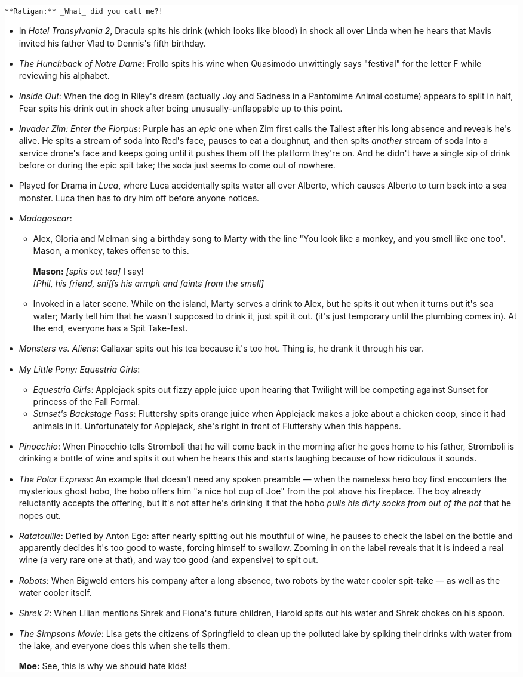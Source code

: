     **Ratigan:** _What_ did you call me?!
    
-   In _Hotel Transylvania 2_, Dracula spits his drink (which looks like blood) in shock all over Linda when he hears that Mavis invited his father Vlad to Dennis's fifth birthday.
-   _The Hunchback of Notre Dame_: Frollo spits his wine when Quasimodo unwittingly says "festival" for the letter F while reviewing his alphabet.
-   _Inside Out_: When the dog in Riley's dream (actually Joy and Sadness in a Pantomime Animal costume) appears to split in half, Fear spits his drink out in shock after being unusually-unflappable up to this point.
-   _Invader Zim: Enter the Florpus_: Purple has an _epic_ one when Zim first calls the Tallest after his long absence and reveals he's alive. He spits a stream of soda into Red's face, pauses to eat a doughnut, and then spits _another_ stream of soda into a service drone's face and keeps going until it pushes them off the platform they're on. And he didn't have a single sip of drink before or during the epic spit take; the soda just seems to come out of nowhere.
-   Played for Drama in _Luca_, where Luca accidentally spits water all over Alberto, which causes Alberto to turn back into a sea monster. Luca then has to dry him off before anyone notices.
-   _Madagascar_:
    -   Alex, Gloria and Melman sing a birthday song to Marty with the line "You look like a monkey, and you smell like one too". Mason, a monkey, takes offense to this.
        
        **Mason:** _\[spits out tea\]_ I say!  
        _\[Phil, his friend, sniffs his armpit and faints from the smell\]_
        
    -   Invoked in a later scene. While on the island, Marty serves a drink to Alex, but he spits it out when it turns out it's sea water; Marty tell him that he wasn't supposed to drink it, just spit it out. (it's just temporary until the plumbing comes in). At the end, everyone has a Spit Take-fest.
-   _Monsters vs. Aliens_: Gallaxar spits out his tea because it's too hot. Thing is, he drank it through his ear.
-   _My Little Pony: Equestria Girls_:
    -   _Equestria Girls_: Applejack spits out fizzy apple juice upon hearing that Twilight will be competing against Sunset for princess of the Fall Formal.
    -   _Sunset's Backstage Pass_: Fluttershy spits orange juice when Applejack makes a joke about a chicken coop, since it had animals in it. Unfortunately for Applejack, she's right in front of Fluttershy when this happens.
-   _Pinocchio_: When Pinocchio tells Stromboli that he will come back in the morning after he goes home to his father, Stromboli is drinking a bottle of wine and spits it out when he hears this and starts laughing because of how ridiculous it sounds.
-   _The Polar Express_: An example that doesn't need any spoken preamble — when the nameless hero boy first encounters the mysterious ghost hobo, the hobo offers him "a nice hot cup of Joe" from the pot above his fireplace. The boy already reluctantly accepts the offering, but it's not after he's drinking it that the hobo _pulls his dirty socks from out of the pot_ that he nopes out.
-   _Ratatouille_: Defied by Anton Ego: after nearly spitting out his mouthful of wine, he pauses to check the label on the bottle and apparently decides it's too good to waste, forcing himself to swallow. Zooming in on the label reveals that it is indeed a real wine (a very rare one at that), and way too good (and expensive) to spit out.
-   _Robots_: When Bigweld enters his company after a long absence, two robots by the water cooler spit-take — as well as the water cooler itself.
-   _Shrek 2_: When Lilian mentions Shrek and Fiona's future children, Harold spits out his water and Shrek chokes on his spoon.
-   _The Simpsons Movie_: Lisa gets the citizens of Springfield to clean up the polluted lake by spiking their drinks with water from the lake, and everyone does this when she tells them.
    
    **Moe:** See, this is why we should hate kids!
    